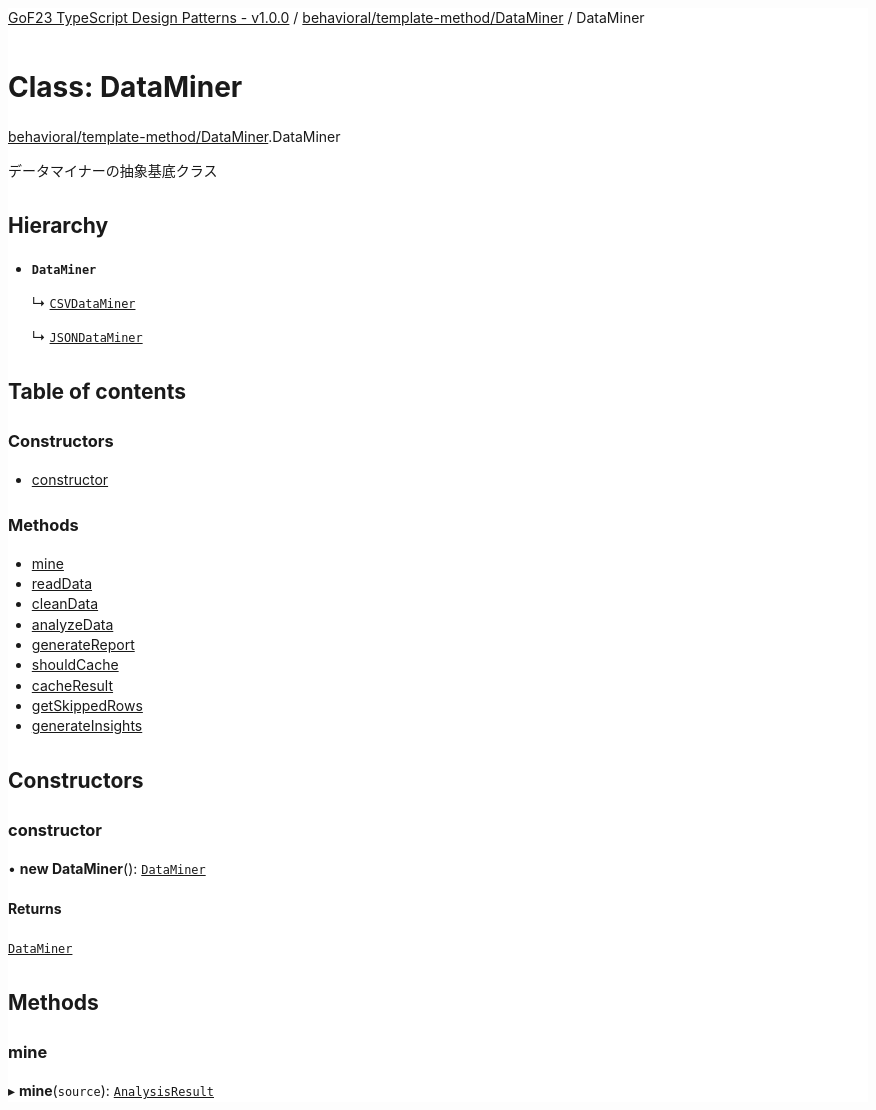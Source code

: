 [GoF23 TypeScript Design Patterns - v1.0.0](../README.md) / [behavioral/template-method/DataMiner](../modules/behavioral_template_method_DataMiner.md) / DataMiner

# Class: DataMiner

[behavioral/template-method/DataMiner](../modules/behavioral_template_method_DataMiner.md).DataMiner

データマイナーの抽象基底クラス

## Hierarchy

- **`DataMiner`**

  ↳ [`CSVDataMiner`](behavioral_template_method_CSVDataMiner.CSVDataMiner.md)

  ↳ [`JSONDataMiner`](behavioral_template_method_JSONDataMiner.JSONDataMiner.md)

## Table of contents

### Constructors

- [constructor](behavioral_template_method_DataMiner.DataMiner.md#constructor)

### Methods

- [mine](behavioral_template_method_DataMiner.DataMiner.md#mine)
- [readData](behavioral_template_method_DataMiner.DataMiner.md#readdata)
- [cleanData](behavioral_template_method_DataMiner.DataMiner.md#cleandata)
- [analyzeData](behavioral_template_method_DataMiner.DataMiner.md#analyzedata)
- [generateReport](behavioral_template_method_DataMiner.DataMiner.md#generatereport)
- [shouldCache](behavioral_template_method_DataMiner.DataMiner.md#shouldcache)
- [cacheResult](behavioral_template_method_DataMiner.DataMiner.md#cacheresult)
- [getSkippedRows](behavioral_template_method_DataMiner.DataMiner.md#getskippedrows)
- [generateInsights](behavioral_template_method_DataMiner.DataMiner.md#generateinsights)

## Constructors

### constructor

• **new DataMiner**(): [`DataMiner`](behavioral_template_method_DataMiner.DataMiner.md)

#### Returns

[`DataMiner`](behavioral_template_method_DataMiner.DataMiner.md)

## Methods

### mine

▸ **mine**(`source`): [`AnalysisResult`](../interfaces/behavioral_template_method_DataMiner.AnalysisResult.md)
